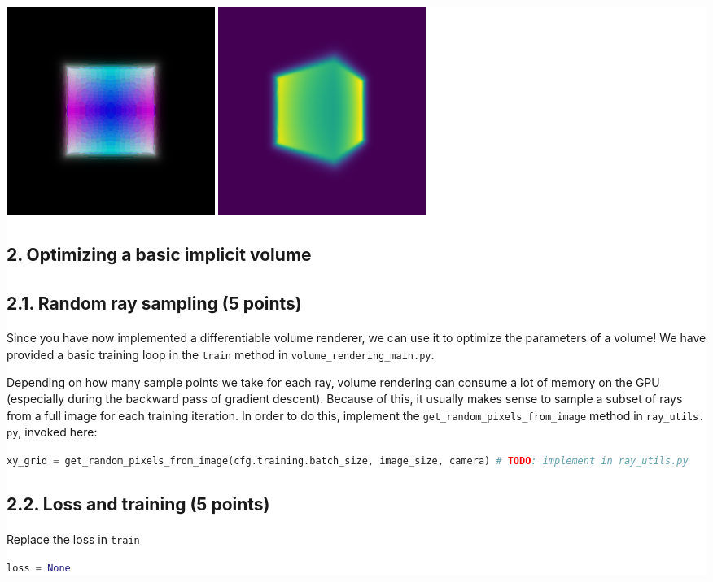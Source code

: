 ![Spiral Rendering of Part 1](ta_images/part_1.gif) ![Depth](ta_images/depth.png)

## 2. Optimizing a basic implicit volume

## 2.1. Random ray sampling (5 points)

Since you have now implemented a differentiable volume renderer, we can use it to optimize the parameters of a volume! We have provided a basic training loop in the `train` method in `volume_rendering_main.py`.

Depending on how many sample points we take for each ray, volume rendering can consume a lot of memory on the GPU (especially during the backward pass of gradient descent). Because of this, it usually makes sense to sample a subset of rays from a full image for each training iteration. In order to do this, implement the `get_random_pixels_from_image` method in `ray_utils.py`, invoked here:

```python
xy_grid = get_random_pixels_from_image(cfg.training.batch_size, image_size, camera) # TODO: implement in ray_utils.py
```

## 2.2. Loss and training (5 points)

Replace the loss in `train`

```python
loss = None
```
